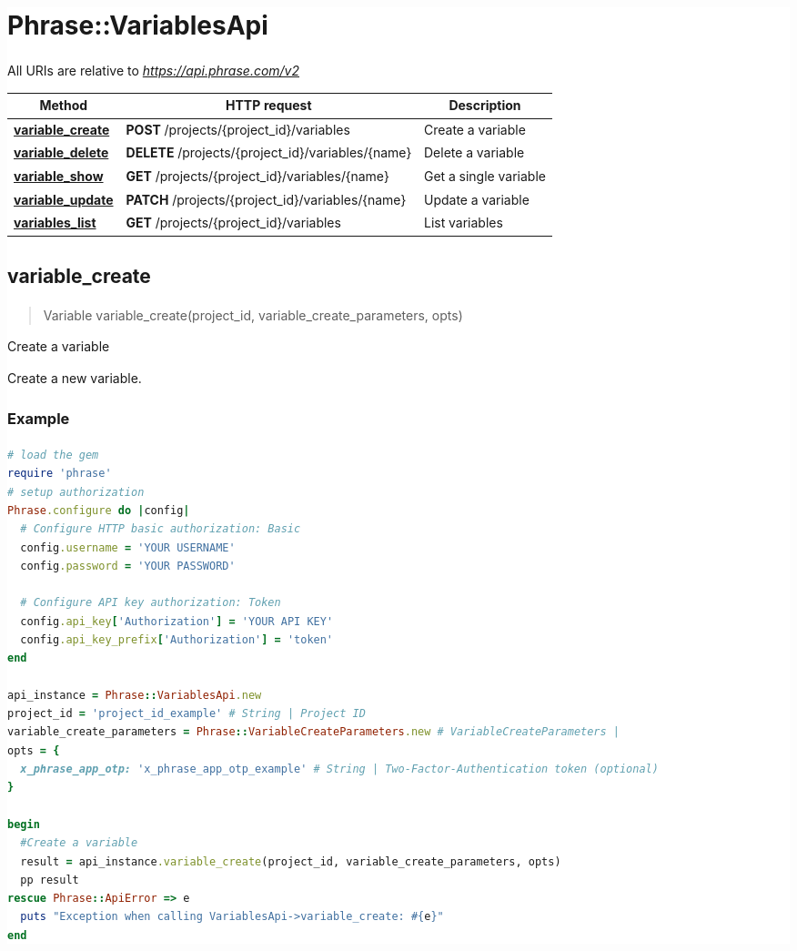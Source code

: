 # Phrase::VariablesApi

All URIs are relative to *https://api.phrase.com/v2*

Method | HTTP request | Description
------------- | ------------- | -------------
[**variable_create**](VariablesApi.md#variable_create) | **POST** /projects/{project_id}/variables | Create a variable
[**variable_delete**](VariablesApi.md#variable_delete) | **DELETE** /projects/{project_id}/variables/{name} | Delete a variable
[**variable_show**](VariablesApi.md#variable_show) | **GET** /projects/{project_id}/variables/{name} | Get a single variable
[**variable_update**](VariablesApi.md#variable_update) | **PATCH** /projects/{project_id}/variables/{name} | Update a variable
[**variables_list**](VariablesApi.md#variables_list) | **GET** /projects/{project_id}/variables | List variables



## variable_create

> Variable variable_create(project_id, variable_create_parameters, opts)

Create a variable

Create a new variable.

### Example

```ruby
# load the gem
require 'phrase'
# setup authorization
Phrase.configure do |config|
  # Configure HTTP basic authorization: Basic
  config.username = 'YOUR USERNAME'
  config.password = 'YOUR PASSWORD'

  # Configure API key authorization: Token
  config.api_key['Authorization'] = 'YOUR API KEY'
  config.api_key_prefix['Authorization'] = 'token'
end

api_instance = Phrase::VariablesApi.new
project_id = 'project_id_example' # String | Project ID
variable_create_parameters = Phrase::VariableCreateParameters.new # VariableCreateParameters | 
opts = {
  x_phrase_app_otp: 'x_phrase_app_otp_example' # String | Two-Factor-Authentication token (optional)
}

begin
  #Create a variable
  result = api_instance.variable_create(project_id, variable_create_parameters, opts)
  pp result
rescue Phrase::ApiError => e
  puts "Exception when calling VariablesApi->variable_create: #{e}"
end
```
